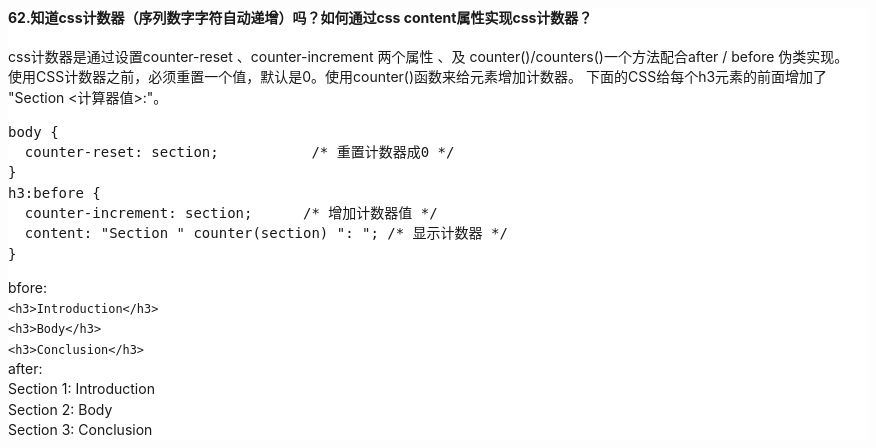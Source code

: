 #### 62.知道css计数器（序列数字字符自动递增）吗？如何通过css content属性实现css计数器？
css计数器是通过设置counter-reset 、counter-increment 两个属性 、及 counter()/counters()一个方法配合after / before 伪类实现。    
使用CSS计数器之前，必须重置一个值，默认是0。使用counter()函数来给元素增加计数器。 下面的CSS给每个h3元素的前面增加了 "Section <计算器值>:"。
<pre>
body {
  counter-reset: section;           /* 重置计数器成0 */
}
h3:before {
  counter-increment: section;      /* 增加计数器值 */
  content: "Section " counter(section) ": "; /* 显示计数器 */
}
</pre>
bfore:  
`<h3>Introduction</h3>`  
`<h3>Body</h3>`  
`<h3>Conclusion</h3>`  
after:  
Section 1: Introduction   
Section 2: Body   
Section 3: Conclusion   